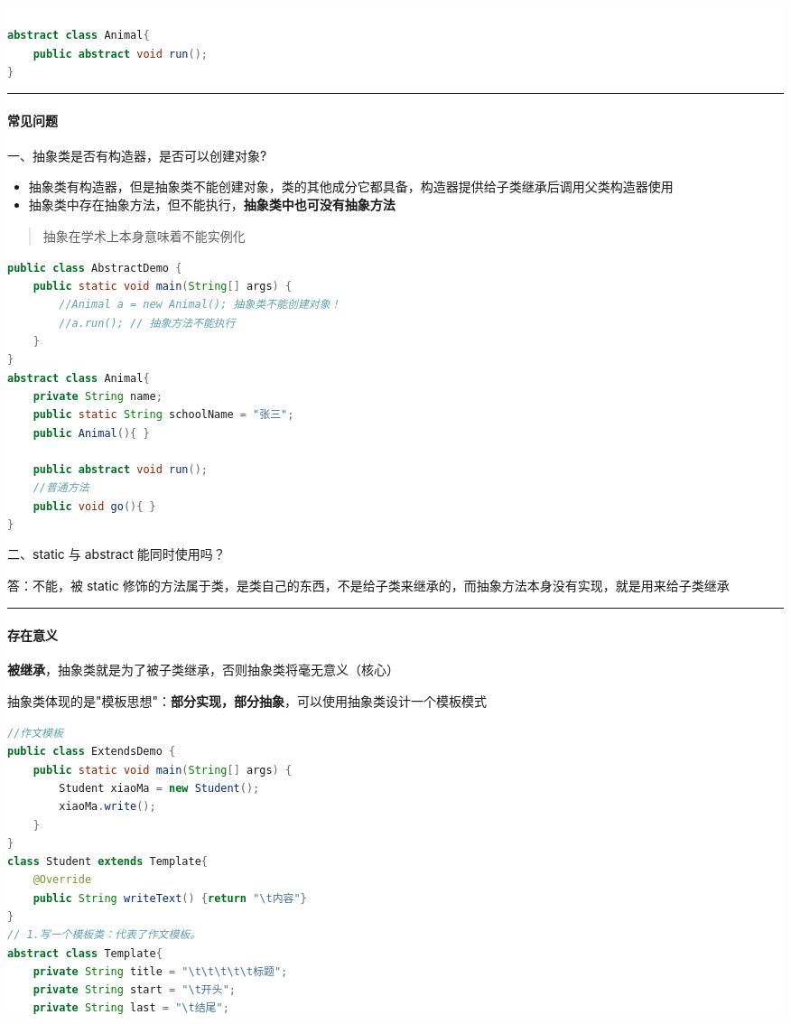 ```java

abstract class Animal{
    public abstract void run();
}
```



***



#### 常见问题

一、抽象类是否有构造器，是否可以创建对象?

* 抽象类有构造器，但是抽象类不能创建对象，类的其他成分它都具备，构造器提供给子类继承后调用父类构造器使用
* 抽象类中存在抽象方法，但不能执行，**抽象类中也可没有抽象方法**

> 抽象在学术上本身意味着不能实例化

```java
public class AbstractDemo {
    public static void main(String[] args) {
        //Animal a = new Animal(); 抽象类不能创建对象！
        //a.run(); // 抽象方法不能执行
    }
}
abstract class Animal{
    private String name;
    public static String schoolName = "张三";
    public Animal(){ }

    public abstract void run();
    //普通方法
    public void go(){ }
}
```

二、static 与 abstract 能同时使用吗？

答：不能，被 static 修饰的方法属于类，是类自己的东西，不是给子类来继承的，而抽象方法本身没有实现，就是用来给子类继承



***



#### 存在意义

**被继承**，抽象类就是为了被子类继承，否则抽象类将毫无意义（核心）

抽象类体现的是"模板思想"：**部分实现，部分抽象**，可以使用抽象类设计一个模板模式

```java
//作文模板
public class ExtendsDemo {
    public static void main(String[] args) {
        Student xiaoMa = new Student();
        xiaoMa.write();
    }
}
class Student extends Template{
    @Override
    public String writeText() {return "\t内容"}
}
// 1.写一个模板类：代表了作文模板。
abstract class Template{
    private String title = "\t\t\t\t\t标题";
    private String start = "\t开头";
    private String last = "\t结尾";
```